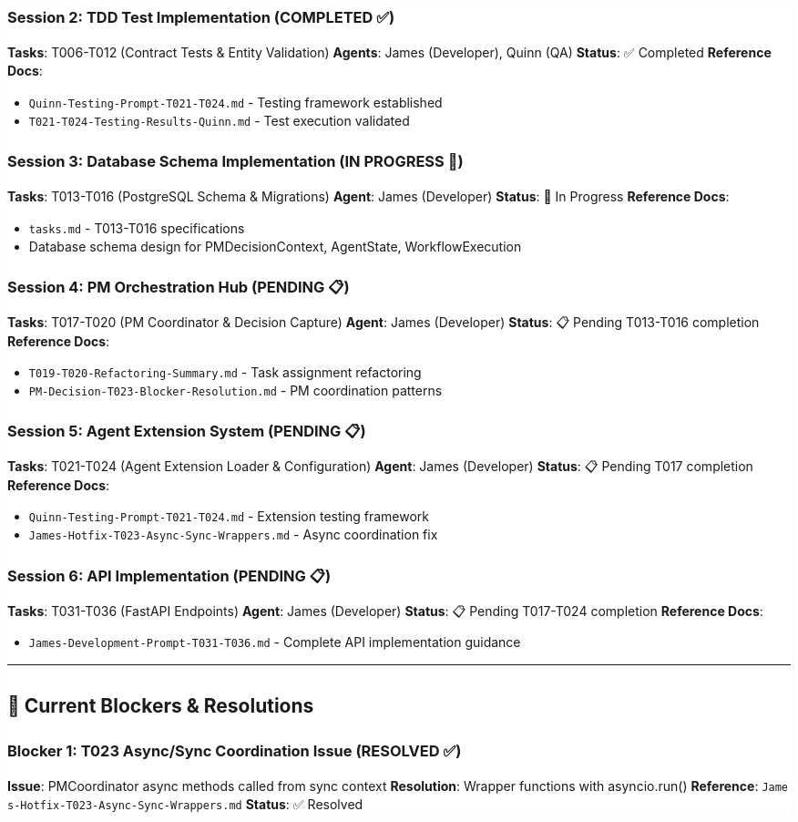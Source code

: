 ### Session 2: TDD Test Implementation (COMPLETED ✅)
**Tasks**: T006-T012 (Contract Tests & Entity Validation)
**Agents**: James (Developer), Quinn (QA)
**Status**: ✅ Completed
**Reference Docs**:
- `Quinn-Testing-Prompt-T021-T024.md` - Testing framework established
- `T021-T024-Testing-Results-Quinn.md` - Test execution validated

### Session 3: Database Schema Implementation (IN PROGRESS 🔄)
**Tasks**: T013-T016 (PostgreSQL Schema & Migrations)
**Agent**: James (Developer)
**Status**: 🔄 In Progress
**Reference Docs**:
- `tasks.md` - T013-T016 specifications
- Database schema design for PMDecisionContext, AgentState, WorkflowExecution

### Session 4: PM Orchestration Hub (PENDING 📋)
**Tasks**: T017-T020 (PM Coordinator & Decision Capture)
**Agent**: James (Developer)
**Status**: 📋 Pending T013-T016 completion
**Reference Docs**:
- `T019-T020-Refactoring-Summary.md` - Task assignment refactoring
- `PM-Decision-T023-Blocker-Resolution.md` - PM coordination patterns

### Session 5: Agent Extension System (PENDING 📋)
**Tasks**: T021-T024 (Agent Extension Loader & Configuration)
**Agent**: James (Developer)
**Status**: 📋 Pending T017 completion
**Reference Docs**:
- `Quinn-Testing-Prompt-T021-T024.md` - Extension testing framework
- `James-Hotfix-T023-Async-Sync-Wrappers.md` - Async coordination fix

### Session 6: API Implementation (PENDING 📋)
**Tasks**: T031-T036 (FastAPI Endpoints)
**Agent**: James (Developer)
**Status**: 📋 Pending T017-T024 completion
**Reference Docs**:
- `James-Development-Prompt-T031-T036.md` - Complete API implementation guidance

---

## 🚧 Current Blockers & Resolutions

### Blocker 1: T023 Async/Sync Coordination Issue (RESOLVED ✅)
**Issue**: PMCoordinator async methods called from sync context
**Resolution**: Wrapper functions with asyncio.run()
**Reference**: `James-Hotfix-T023-Async-Sync-Wrappers.md`
**Status**: ✅ Resolved
